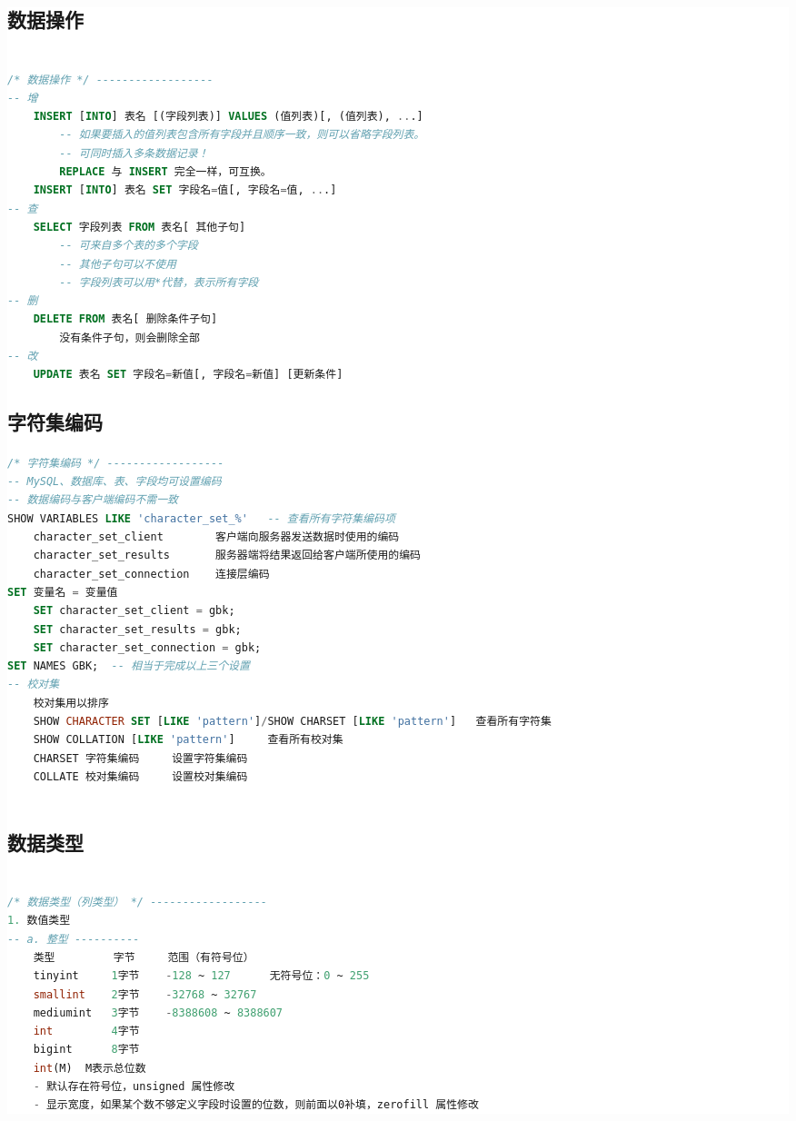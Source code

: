 ## 数据操作

```sql

/* 数据操作 */ ------------------
-- 增
    INSERT [INTO] 表名 [(字段列表)] VALUES (值列表)[, (值列表), ...]
        -- 如果要插入的值列表包含所有字段并且顺序一致，则可以省略字段列表。
        -- 可同时插入多条数据记录！
        REPLACE 与 INSERT 完全一样，可互换。
    INSERT [INTO] 表名 SET 字段名=值[, 字段名=值, ...]
-- 查
    SELECT 字段列表 FROM 表名[ 其他子句]
        -- 可来自多个表的多个字段
        -- 其他子句可以不使用
        -- 字段列表可以用*代替，表示所有字段
-- 删
    DELETE FROM 表名[ 删除条件子句]
        没有条件子句，则会删除全部
-- 改
    UPDATE 表名 SET 字段名=新值[, 字段名=新值] [更新条件]

```
## 字符集编码

```sql
/* 字符集编码 */ ------------------
-- MySQL、数据库、表、字段均可设置编码
-- 数据编码与客户端编码不需一致
SHOW VARIABLES LIKE 'character_set_%'   -- 查看所有字符集编码项
    character_set_client        客户端向服务器发送数据时使用的编码
    character_set_results       服务器端将结果返回给客户端所使用的编码
    character_set_connection    连接层编码
SET 变量名 = 变量值
    SET character_set_client = gbk;
    SET character_set_results = gbk;
    SET character_set_connection = gbk;
SET NAMES GBK;  -- 相当于完成以上三个设置
-- 校对集
    校对集用以排序
    SHOW CHARACTER SET [LIKE 'pattern']/SHOW CHARSET [LIKE 'pattern']   查看所有字符集
    SHOW COLLATION [LIKE 'pattern']     查看所有校对集
    CHARSET 字符集编码     设置字符集编码
    COLLATE 校对集编码     设置校对集编码
    
```

## 数据类型

```sql

/* 数据类型（列类型） */ ------------------
1. 数值类型
-- a. 整型 ----------
    类型         字节     范围（有符号位）
    tinyint     1字节    -128 ~ 127      无符号位：0 ~ 255
    smallint    2字节    -32768 ~ 32767
    mediumint   3字节    -8388608 ~ 8388607
    int         4字节
    bigint      8字节
    int(M)  M表示总位数
    - 默认存在符号位，unsigned 属性修改
    - 显示宽度，如果某个数不够定义字段时设置的位数，则前面以0补填，zerofill 属性修改
```